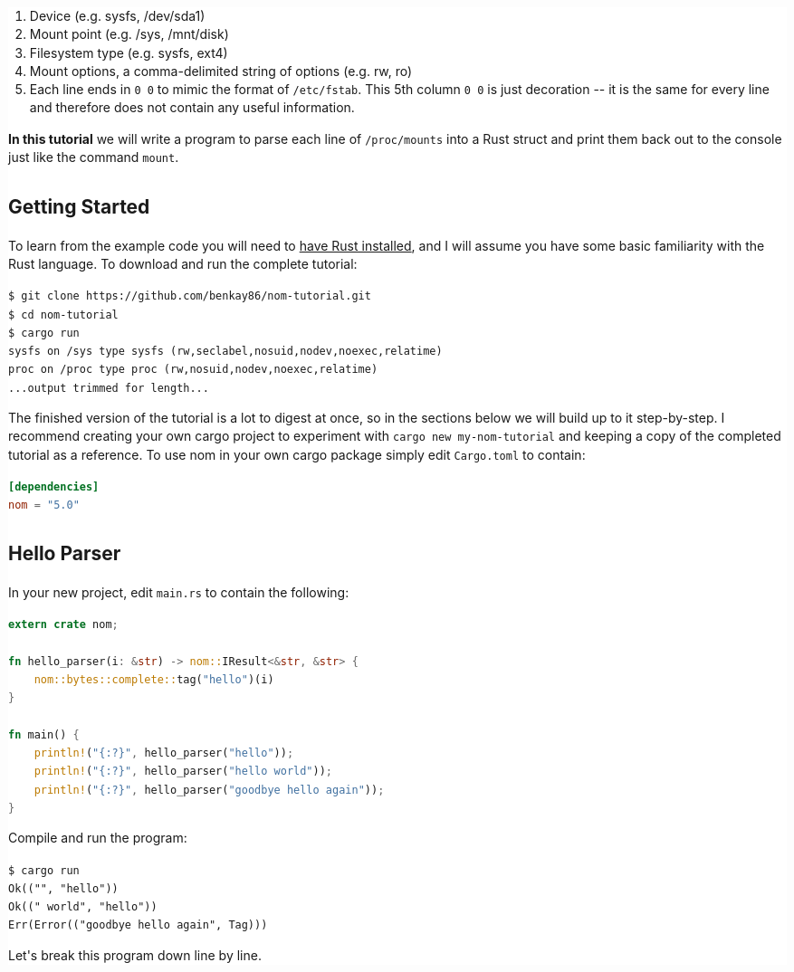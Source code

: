 1. Device (e.g. sysfs, /dev/sda1)
2. Mount point (e.g. /sys, /mnt/disk)
3. Filesystem type (e.g. sysfs, ext4)
4. Mount options, a comma-delimited string of options (e.g. rw, ro)
5. Each line ends in `0 0` to mimic the format of `/etc/fstab`.  This 5th column `0 0` is just decoration -- it is the same for every line and therefore does not contain any useful information.

__In this tutorial__ we will write a program to parse each line of `/proc/mounts` into a Rust struct and print them back out to the console just like the command `mount`.


## <a name="chap2"></a>Getting Started

To learn from the example code you will need to [have Rust installed](https://www.rust-lang.org/learn/get-started), and I will assume you have some basic familiarity with the Rust language.  To download and run the complete tutorial:

```console
$ git clone https://github.com/benkay86/nom-tutorial.git
$ cd nom-tutorial
$ cargo run
sysfs on /sys type sysfs (rw,seclabel,nosuid,nodev,noexec,relatime)
proc on /proc type proc (rw,nosuid,nodev,noexec,relatime)
...output trimmed for length...
```
The finished version of the tutorial is a lot to digest at once, so in the sections below we will build up to it step-by-step.  I recommend creating your own cargo project to experiment with `cargo new my-nom-tutorial` and keeping a copy of the completed tutorial as a reference.  To use nom in your own cargo package simply edit `Cargo.toml` to contain:

```toml
[dependencies]
nom = "5.0"
```

## <a name="chap3"></a>Hello Parser

In your new project, edit `main.rs` to contain the following:

```rust
extern crate nom;

fn hello_parser(i: &str) -> nom::IResult<&str, &str> {
	nom::bytes::complete::tag("hello")(i)
}

fn main() {
	println!("{:?}", hello_parser("hello"));
	println!("{:?}", hello_parser("hello world"));
	println!("{:?}", hello_parser("goodbye hello again"));
}
```
Compile and run the program:

```console
$ cargo run
Ok(("", "hello"))
Ok((" world", "hello"))
Err(Error(("goodbye hello again", Tag)))
```
Let's break this program down line by line.
